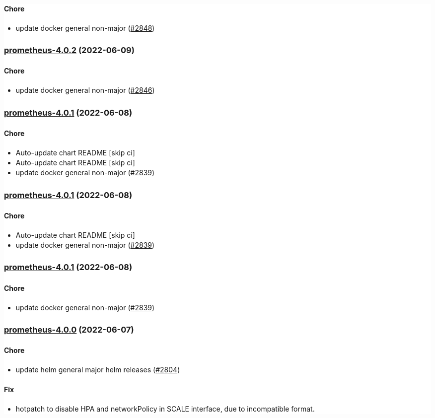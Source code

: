 #### Chore

- update docker general non-major ([#2848](https://github.com/truecharts/apps/issues/2848))

<a name="prometheus-4.0.2"></a>

### [prometheus-4.0.2](https://github.com/truecharts/apps/compare/prometheus-4.0.1...prometheus-4.0.2) (2022-06-09)

#### Chore

- update docker general non-major ([#2846](https://github.com/truecharts/apps/issues/2846))

<a name="prometheus-4.0.1"></a>

### [prometheus-4.0.1](https://github.com/truecharts/apps/compare/prometheus-4.0.0...prometheus-4.0.1) (2022-06-08)

#### Chore

- Auto-update chart README [skip ci]
- Auto-update chart README [skip ci]
- update docker general non-major ([#2839](https://github.com/truecharts/apps/issues/2839))

<a name="prometheus-4.0.1"></a>

### [prometheus-4.0.1](https://github.com/truecharts/apps/compare/prometheus-4.0.0...prometheus-4.0.1) (2022-06-08)

#### Chore

- Auto-update chart README [skip ci]
- update docker general non-major ([#2839](https://github.com/truecharts/apps/issues/2839))

<a name="prometheus-4.0.1"></a>

### [prometheus-4.0.1](https://github.com/truecharts/apps/compare/prometheus-4.0.0...prometheus-4.0.1) (2022-06-08)

#### Chore

- update docker general non-major ([#2839](https://github.com/truecharts/apps/issues/2839))

<a name="prometheus-4.0.0"></a>

### [prometheus-4.0.0](https://github.com/truecharts/apps/compare/prometheus-3.0.1...prometheus-4.0.0) (2022-06-07)

#### Chore

- update helm general major helm releases ([#2804](https://github.com/truecharts/apps/issues/2804))

#### Fix

- hotpatch to disable HPA and networkPolicy in SCALE interface, due to incompatible format.
